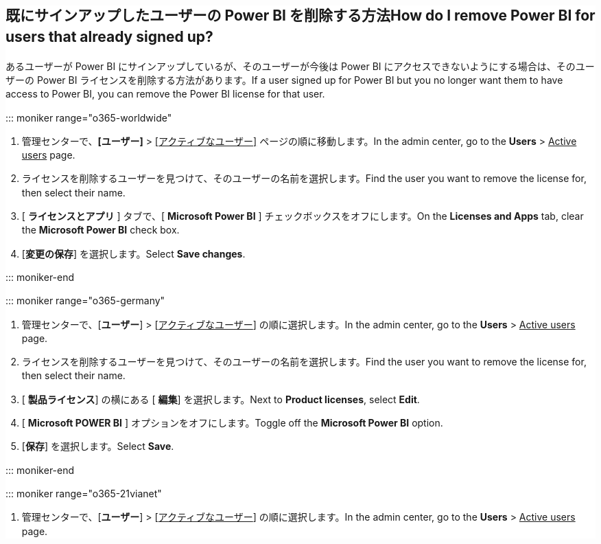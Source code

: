 ## <a name="how-do-i-remove-power-bi-for-users-that-already-signed-up"></a><span data-ttu-id="b2935-184">既にサインアップしたユーザーの Power BI を削除する方法</span><span class="sxs-lookup"><span data-stu-id="b2935-184">How do I remove Power BI for users that already signed up?</span></span>

<span data-ttu-id="b2935-185">あるユーザーが Power BI にサインアップしているが、そのユーザーが今後は Power BI にアクセスできないようにする場合は、そのユーザーの Power BI ライセンスを削除する方法があります。</span><span class="sxs-lookup"><span data-stu-id="b2935-185">If a user signed up for Power BI but you no longer want them to have access to Power BI, you can remove the Power BI license for that user.</span></span>

::: moniker range="o365-worldwide"
  
1. <span data-ttu-id="b2935-186">管理センターで、**[ユーザー]** \> <a href="https://go.microsoft.com/fwlink/p/?linkid=834822" target="_blank">[アクティブなユーザー]</a> ページの順に移動します。</span><span class="sxs-lookup"><span data-stu-id="b2935-186">In the admin center, go to the **Users** \> <a href="https://go.microsoft.com/fwlink/p/?linkid=834822" target="_blank">Active users</a> page.</span></span>
    
2. <span data-ttu-id="b2935-187">ライセンスを削除するユーザーを見つけて、そのユーザーの名前を選択します。</span><span class="sxs-lookup"><span data-stu-id="b2935-187">Find the user you want to remove the license for, then select their name.</span></span>
    
3. <span data-ttu-id="b2935-188">[ **ライセンスとアプリ** ] タブで、[ **Microsoft Power BI** ] チェックボックスをオフにします。</span><span class="sxs-lookup"><span data-stu-id="b2935-188">On the **Licenses and Apps** tab, clear the **Microsoft Power BI** check box.</span></span>
    
4. <span data-ttu-id="b2935-189">[**変更の保存**] を選択します。</span><span class="sxs-lookup"><span data-stu-id="b2935-189">Select **Save changes**.</span></span>

::: moniker-end

  
::: moniker range="o365-germany"

1. <span data-ttu-id="b2935-190">管理センターで、[**ユーザー**] \> [<a href="https://go.microsoft.com/fwlink/p/?linkid=847686" target="_blank">アクティブなユーザー</a>] の順に選択します。</span><span class="sxs-lookup"><span data-stu-id="b2935-190">In the admin center, go to the **Users** \> <a href="https://go.microsoft.com/fwlink/p/?linkid=847686" target="_blank">Active users</a> page.</span></span>

2. <span data-ttu-id="b2935-191">ライセンスを削除するユーザーを見つけて、そのユーザーの名前を選択します。</span><span class="sxs-lookup"><span data-stu-id="b2935-191">Find the user you want to remove the license for, then select their name.</span></span>
    
3. <span data-ttu-id="b2935-192">[ **製品ライセンス**] の横にある [ **編集**] を選択します。</span><span class="sxs-lookup"><span data-stu-id="b2935-192">Next to **Product licenses**, select **Edit**.</span></span> 
    
4. <span data-ttu-id="b2935-193">[ **Microsoft POWER BI** ] オプションをオフにします。</span><span class="sxs-lookup"><span data-stu-id="b2935-193">Toggle off the **Microsoft Power BI** option.</span></span>
    
5. <span data-ttu-id="b2935-194">[**保存**] を選択します。</span><span class="sxs-lookup"><span data-stu-id="b2935-194">Select **Save**.</span></span>

::: moniker-end

::: moniker range="o365-21vianet"

1. <span data-ttu-id="b2935-195">管理センターで、[**ユーザー**] \> [<a href="https://go.microsoft.com/fwlink/p/?linkid=850628" target="_blank">アクティブなユーザー</a>] の順に選択します。</span><span class="sxs-lookup"><span data-stu-id="b2935-195">In the admin center, go to the **Users** \> <a href="https://go.microsoft.com/fwlink/p/?linkid=850628" target="_blank">Active users</a> page.</span></span>
